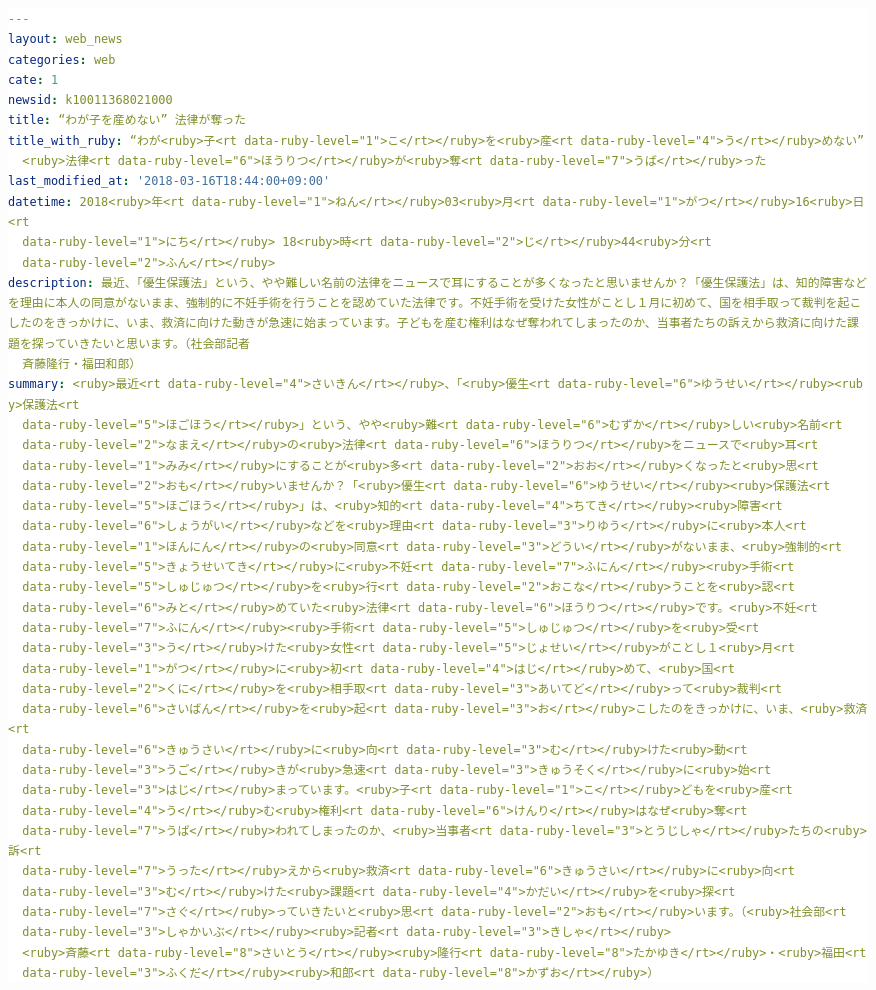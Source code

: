 ```yaml
---
layout: web_news
categories: web
cate: 1
newsid: k10011368021000
title: “わが子を産めない” 法律が奪った
title_with_ruby: “わが<ruby>子<rt data-ruby-level="1">こ</rt></ruby>を<ruby>産<rt data-ruby-level="4">う</rt></ruby>めない”
  <ruby>法律<rt data-ruby-level="6">ほうりつ</rt></ruby>が<ruby>奪<rt data-ruby-level="7">うば</rt></ruby>った
last_modified_at: '2018-03-16T18:44:00+09:00'
datetime: 2018<ruby>年<rt data-ruby-level="1">ねん</rt></ruby>03<ruby>月<rt data-ruby-level="1">がつ</rt></ruby>16<ruby>日<rt
  data-ruby-level="1">にち</rt></ruby> 18<ruby>時<rt data-ruby-level="2">じ</rt></ruby>44<ruby>分<rt
  data-ruby-level="2">ふん</rt></ruby>
description: 最近、「優生保護法」という、やや難しい名前の法律をニュースで耳にすることが多くなったと思いませんか？「優生保護法」は、知的障害などを理由に本人の同意がないまま、強制的に不妊手術を行うことを認めていた法律です。不妊手術を受けた女性がことし１月に初めて、国を相手取って裁判を起こしたのをきっかけに、いま、救済に向けた動きが急速に始まっています。子どもを産む権利はなぜ奪われてしまったのか、当事者たちの訴えから救済に向けた課題を探っていきたいと思います。（社会部記者
  斉藤隆行・福田和郎）
summary: <ruby>最近<rt data-ruby-level="4">さいきん</rt></ruby>、「<ruby>優生<rt data-ruby-level="6">ゆうせい</rt></ruby><ruby>保護法<rt
  data-ruby-level="5">ほごほう</rt></ruby>」という、やや<ruby>難<rt data-ruby-level="6">むずか</rt></ruby>しい<ruby>名前<rt
  data-ruby-level="2">なまえ</rt></ruby>の<ruby>法律<rt data-ruby-level="6">ほうりつ</rt></ruby>をニュースで<ruby>耳<rt
  data-ruby-level="1">みみ</rt></ruby>にすることが<ruby>多<rt data-ruby-level="2">おお</rt></ruby>くなったと<ruby>思<rt
  data-ruby-level="2">おも</rt></ruby>いませんか？「<ruby>優生<rt data-ruby-level="6">ゆうせい</rt></ruby><ruby>保護法<rt
  data-ruby-level="5">ほごほう</rt></ruby>」は、<ruby>知的<rt data-ruby-level="4">ちてき</rt></ruby><ruby>障害<rt
  data-ruby-level="6">しょうがい</rt></ruby>などを<ruby>理由<rt data-ruby-level="3">りゆう</rt></ruby>に<ruby>本人<rt
  data-ruby-level="1">ほんにん</rt></ruby>の<ruby>同意<rt data-ruby-level="3">どうい</rt></ruby>がないまま、<ruby>強制的<rt
  data-ruby-level="5">きょうせいてき</rt></ruby>に<ruby>不妊<rt data-ruby-level="7">ふにん</rt></ruby><ruby>手術<rt
  data-ruby-level="5">しゅじゅつ</rt></ruby>を<ruby>行<rt data-ruby-level="2">おこな</rt></ruby>うことを<ruby>認<rt
  data-ruby-level="6">みと</rt></ruby>めていた<ruby>法律<rt data-ruby-level="6">ほうりつ</rt></ruby>です。<ruby>不妊<rt
  data-ruby-level="7">ふにん</rt></ruby><ruby>手術<rt data-ruby-level="5">しゅじゅつ</rt></ruby>を<ruby>受<rt
  data-ruby-level="3">う</rt></ruby>けた<ruby>女性<rt data-ruby-level="5">じょせい</rt></ruby>がことし１<ruby>月<rt
  data-ruby-level="1">がつ</rt></ruby>に<ruby>初<rt data-ruby-level="4">はじ</rt></ruby>めて、<ruby>国<rt
  data-ruby-level="2">くに</rt></ruby>を<ruby>相手取<rt data-ruby-level="3">あいてど</rt></ruby>って<ruby>裁判<rt
  data-ruby-level="6">さいばん</rt></ruby>を<ruby>起<rt data-ruby-level="3">お</rt></ruby>こしたのをきっかけに、いま、<ruby>救済<rt
  data-ruby-level="6">きゅうさい</rt></ruby>に<ruby>向<rt data-ruby-level="3">む</rt></ruby>けた<ruby>動<rt
  data-ruby-level="3">うご</rt></ruby>きが<ruby>急速<rt data-ruby-level="3">きゅうそく</rt></ruby>に<ruby>始<rt
  data-ruby-level="3">はじ</rt></ruby>まっています。<ruby>子<rt data-ruby-level="1">こ</rt></ruby>どもを<ruby>産<rt
  data-ruby-level="4">う</rt></ruby>む<ruby>権利<rt data-ruby-level="6">けんり</rt></ruby>はなぜ<ruby>奪<rt
  data-ruby-level="7">うば</rt></ruby>われてしまったのか、<ruby>当事者<rt data-ruby-level="3">とうじしゃ</rt></ruby>たちの<ruby>訴<rt
  data-ruby-level="7">うった</rt></ruby>えから<ruby>救済<rt data-ruby-level="6">きゅうさい</rt></ruby>に<ruby>向<rt
  data-ruby-level="3">む</rt></ruby>けた<ruby>課題<rt data-ruby-level="4">かだい</rt></ruby>を<ruby>探<rt
  data-ruby-level="7">さぐ</rt></ruby>っていきたいと<ruby>思<rt data-ruby-level="2">おも</rt></ruby>います。（<ruby>社会部<rt
  data-ruby-level="3">しゃかいぶ</rt></ruby><ruby>記者<rt data-ruby-level="3">きしゃ</rt></ruby>
  <ruby>斉藤<rt data-ruby-level="8">さいとう</rt></ruby><ruby>隆行<rt data-ruby-level="8">たかゆき</rt></ruby>・<ruby>福田<rt
  data-ruby-level="3">ふくだ</rt></ruby><ruby>和郎<rt data-ruby-level="8">かずお</rt></ruby>）
```